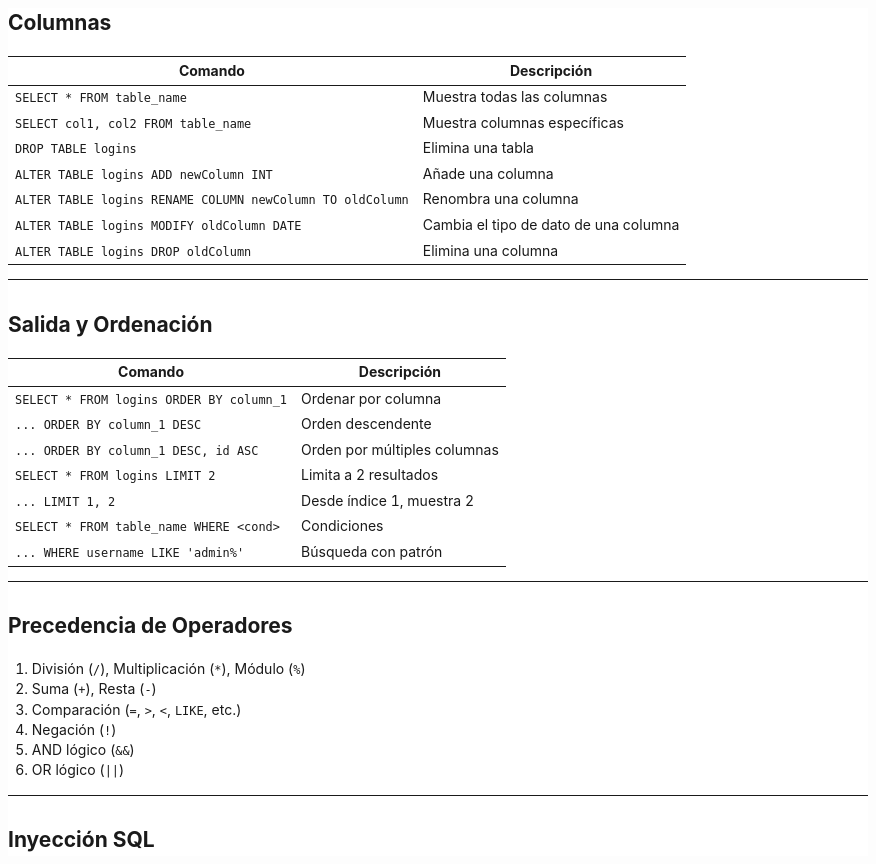 ## Columnas

| Comando | Descripción |
|--------|-------------|
| `SELECT * FROM table_name` | Muestra todas las columnas |
| `SELECT col1, col2 FROM table_name` | Muestra columnas específicas |
| `DROP TABLE logins` | Elimina una tabla |
| `ALTER TABLE logins ADD newColumn INT` | Añade una columna |
| `ALTER TABLE logins RENAME COLUMN newColumn TO oldColumn` | Renombra una columna |
| `ALTER TABLE logins MODIFY oldColumn DATE` | Cambia el tipo de dato de una columna |
| `ALTER TABLE logins DROP oldColumn` | Elimina una columna |

---

## Salida y Ordenación

| Comando | Descripción |
|--------|-------------|
| `SELECT * FROM logins ORDER BY column_1` | Ordenar por columna |
| `... ORDER BY column_1 DESC` | Orden descendente |
| `... ORDER BY column_1 DESC, id ASC` | Orden por múltiples columnas |
| `SELECT * FROM logins LIMIT 2` | Limita a 2 resultados |
| `... LIMIT 1, 2` | Desde índice 1, muestra 2 |
| `SELECT * FROM table_name WHERE <cond>` | Condiciones |
| `... WHERE username LIKE 'admin%'` | Búsqueda con patrón |

---

## Precedencia de Operadores

1. División (`/`), Multiplicación (`*`), Módulo (`%`)
2. Suma (`+`), Resta (`-`)
3. Comparación (`=`, `>`, `<`, `LIKE`, etc.)
4. Negación (`!`)
5. AND lógico (`&&`)
6. OR lógico (`||`)

---

## Inyección SQL

